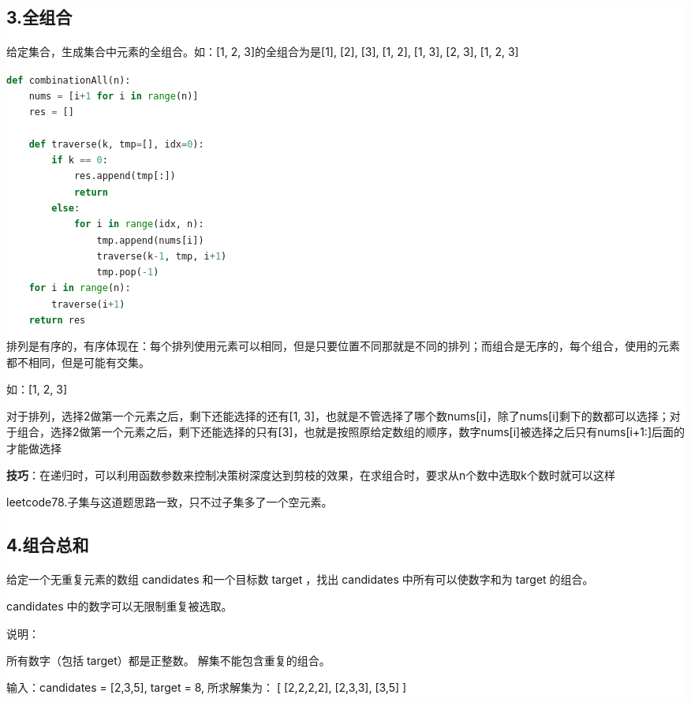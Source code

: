 

## 3.全组合

给定集合，生成集合中元素的全组合。如：[1, 2, 3]的全组合为是[1], [2], [3], [1, 2], [1, 3], [2, 3], [1, 2, 3]

```python
def combinationAll(n):
	nums = [i+1 for i in range(n)]
    res = []
    
    def traverse(k, tmp=[], idx=0):
        if k == 0:
            res.append(tmp[:])
            return
        else:
            for i in range(idx, n):
                tmp.append(nums[i])
                traverse(k-1, tmp, i+1)
                tmp.pop(-1)
    for i in range(n):
        traverse(i+1)
    return res
```

排列是有序的，有序体现在：每个排列使用元素可以相同，但是只要位置不同那就是不同的排列；而组合是无序的，每个组合，使用的元素都不相同，但是可能有交集。

如：[1, 2, 3]

对于排列，选择2做第一个元素之后，剩下还能选择的还有[1, 3]，也就是不管选择了哪个数nums[i]，除了nums[i]剩下的数都可以选择；对于组合，选择2做第一个元素之后，剩下还能选择的只有[3]，也就是按照原给定数组的顺序，数字nums[i]被选择之后只有nums[i+1:]后面的才能做选择

**技巧**：在递归时，可以利用函数参数来控制决策树深度达到剪枝的效果，在求组合时，要求从n个数中选取k个数时就可以这样

leetcode78.子集与这道题思路一致，只不过子集多了一个空元素。



## 4.组合总和

给定一个无重复元素的数组 candidates 和一个目标数 target ，找出 candidates 中所有可以使数字和为 target 的组合。

candidates 中的数字可以无限制重复被选取。

说明：

所有数字（包括 target）都是正整数。
解集不能包含重复的组合。 

输入：candidates = [2,3,5], target = 8,
所求解集为：
[
  [2,2,2,2],
  [2,3,3],
  [3,5]
]

